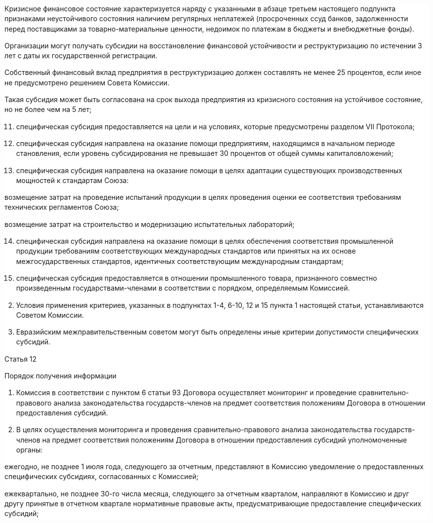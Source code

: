 Кризисное финансовое состояние характеризуется наряду с указанными в абзаце третьем настоящего подпункта признаками неустойчивого состояния наличием регулярных неплатежей (просроченных ссуд банков, задолженности перед поставщиками за товарно-материальные ценности, недоимок по платежам в бюджеты и внебюджетные фонды).

Организации могут получать субсидии на восстановление финансовой устойчивости и реструктуризацию по истечении 3 лет с даты их государственной регистрации.

Собственный финансовый вклад предприятия в реструктуризацию должен составлять не менее 25 процентов, если иное не предусмотрено решением Совета Комиссии.

Такая субсидия может быть согласована на срок выхода предприятия из кризисного состояния на устойчивое состояние, но не более чем на 5 лет;

11) специфическая субсидия предоставляется на цели и на условиях, которые предусмотрены разделом VII Протокола;

12) специфическая субсидия направлена на оказание помощи предприятиям, находящимся в начальном периоде становления, если уровень субсидирования не превышает 30 процентов от общей суммы капиталовложений;

13) специфическая субсидия направлена на оказание помощи в целях адаптации существующих производственных мощностей к стандартам Союза:

возмещение затрат на проведение испытаний продукции в целях проведения оценки ее соответствия требованиям технических регламентов Союза;

возмещение затрат на строительство и модернизацию испытательных лабораторий;

14) специфическая субсидия направлена на оказание помощи в целях обеспечения соответствия промышленной продукции требованиям соответствующих международных стандартов или принятых на их основе межгосударственных стандартов, идентичных соответствующим международным стандартам;

15) специфическая субсидия предоставляется в отношении промышленного товара, признанного совместно произведенным государствами-членами в соответствии с порядком, определяемым Комиссией.

2. Условия применения критериев, указанных в подпунктах 1-4, 6-10, 12 и 15 пункта 1 настоящей статьи, устанавливаются Советом Комиссии.

3. Евразийским межправительственным советом могут быть определены иные критерии допустимости специфических субсидий.

Статья 12

Порядок получения информации

1. Комиссия в соответствии с пунктом 6 статьи 93 Договора осуществляет мониторинг и проведение сравнительно-правового анализа законодательства государств-членов на предмет соответствия положениям Договора в отношении предоставления субсидий.

2. В целях осуществления мониторинга и проведения сравнительно-правового анализа законодательства государств-членов на предмет соответствия положениям Договора в отношении предоставления субсидий уполномоченные органы:

ежегодно, не позднее 1 июля года, следующего за отчетным, представляют в Комиссию уведомление о предоставленных специфических субсидиях, согласованных с Комиссией;

ежеквартально, не позднее 30-го числа месяца, следующего за отчетным кварталом, направляют в Комиссию и друг другу принятые в отчетном квартале нормативные правовые акты, предусматривающие предоставление специфических субсидий;
